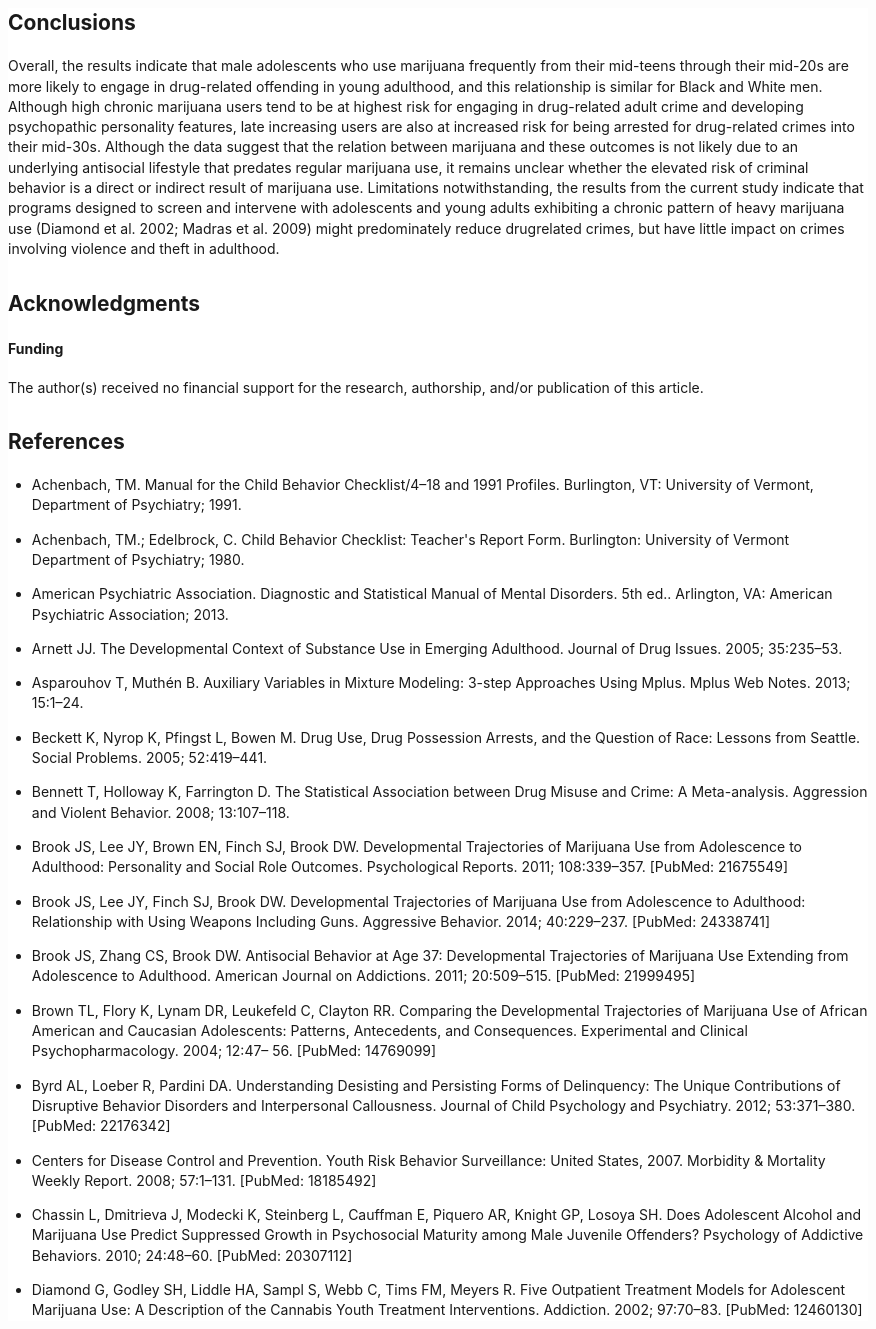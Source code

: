 ## **Conclusions**

Overall, the results indicate that male adolescents who use marijuana frequently from their mid-teens through their mid-20s are more likely to engage in drug-related offending in young adulthood, and this relationship is similar for Black and White men. Although high chronic marijuana users tend to be at highest risk for engaging in drug-related adult crime and developing psychopathic personality features, late increasing users are also at increased risk for being arrested for drug-related crimes into their mid-30s. Although the data suggest that the relation between marijuana and these outcomes is not likely due to an underlying antisocial lifestyle that predates regular marijuana use, it remains unclear whether the elevated risk of criminal behavior is a direct or indirect result of marijuana use. Limitations notwithstanding, the results from the current study indicate that programs designed to screen and intervene with adolescents and young adults exhibiting a chronic pattern of heavy marijuana use (Diamond et al. 2002; Madras et al. 2009) might predominately reduce drugrelated crimes, but have little impact on crimes involving violence and theft in adulthood.

## **Acknowledgments**

#### **Funding**

The author(s) received no financial support for the research, authorship, and/or publication of this article.

## **References**

- Achenbach, TM. Manual for the Child Behavior Checklist/4–18 and 1991 Profiles. Burlington, VT: University of Vermont, Department of Psychiatry; 1991.
- Achenbach, TM.; Edelbrock, C. Child Behavior Checklist: Teacher's Report Form. Burlington: University of Vermont Department of Psychiatry; 1980.
- American Psychiatric Association. Diagnostic and Statistical Manual of Mental Disorders. 5th ed.. Arlington, VA: American Psychiatric Association; 2013.
- Arnett JJ. The Developmental Context of Substance Use in Emerging Adulthood. Journal of Drug Issues. 2005; 35:235–53.

- Asparouhov T, Muthén B. Auxiliary Variables in Mixture Modeling: 3-step Approaches Using Mplus. Mplus Web Notes. 2013; 15:1–24.
- Beckett K, Nyrop K, Pfingst L, Bowen M. Drug Use, Drug Possession Arrests, and the Question of Race: Lessons from Seattle. Social Problems. 2005; 52:419–441.
- Bennett T, Holloway K, Farrington D. The Statistical Association between Drug Misuse and Crime: A Meta-analysis. Aggression and Violent Behavior. 2008; 13:107–118.
- Brook JS, Lee JY, Brown EN, Finch SJ, Brook DW. Developmental Trajectories of Marijuana Use from Adolescence to Adulthood: Personality and Social Role Outcomes. Psychological Reports. 2011; 108:339–357. [PubMed: 21675549]
- Brook JS, Lee JY, Finch SJ, Brook DW. Developmental Trajectories of Marijuana Use from Adolescence to Adulthood: Relationship with Using Weapons Including Guns. Aggressive Behavior. 2014; 40:229–237. [PubMed: 24338741]
- Brook JS, Zhang CS, Brook DW. Antisocial Behavior at Age 37: Developmental Trajectories of Marijuana Use Extending from Adolescence to Adulthood. American Journal on Addictions. 2011; 20:509–515. [PubMed: 21999495]
- Brown TL, Flory K, Lynam DR, Leukefeld C, Clayton RR. Comparing the Developmental Trajectories of Marijuana Use of African American and Caucasian Adolescents: Patterns, Antecedents, and Consequences. Experimental and Clinical Psychopharmacology. 2004; 12:47– 56. [PubMed: 14769099]
- Byrd AL, Loeber R, Pardini DA. Understanding Desisting and Persisting Forms of Delinquency: The Unique Contributions of Disruptive Behavior Disorders and Interpersonal Callousness. Journal of Child Psychology and Psychiatry. 2012; 53:371–380. [PubMed: 22176342]
- Centers for Disease Control and Prevention. Youth Risk Behavior Surveillance: United States, 2007. Morbidity & Mortality Weekly Report. 2008; 57:1–131. [PubMed: 18185492]
- Chassin L, Dmitrieva J, Modecki K, Steinberg L, Cauffman E, Piquero AR, Knight GP, Losoya SH. Does Adolescent Alcohol and Marijuana Use Predict Suppressed Growth in Psychosocial Maturity among Male Juvenile Offenders? Psychology of Addictive Behaviors. 2010; 24:48–60. [PubMed: 20307112]
- Diamond G, Godley SH, Liddle HA, Sampl S, Webb C, Tims FM, Meyers R. Five Outpatient Treatment Models for Adolescent Marijuana Use: A Description of the Cannabis Youth Treatment Interventions. Addiction. 2002; 97:70–83. [PubMed: 12460130]